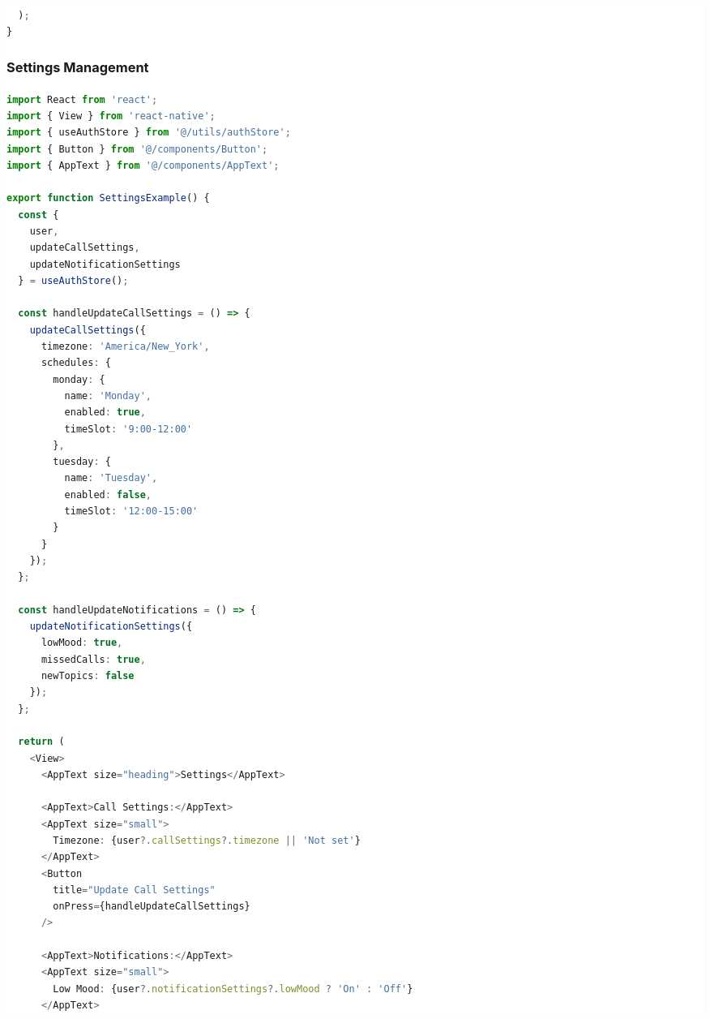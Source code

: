 ```typescript
  );
}
```

### Settings Management

```typescript
import React from 'react';
import { View } from 'react-native';
import { useAuthStore } from '@/utils/authStore';
import { Button } from '@/components/Button';
import { AppText } from '@/components/AppText';

export function SettingsExample() {
  const { 
    user, 
    updateCallSettings, 
    updateNotificationSettings 
  } = useAuthStore();

  const handleUpdateCallSettings = () => {
    updateCallSettings({
      timezone: 'America/New_York',
      schedules: {
        monday: { 
          name: 'Monday', 
          enabled: true, 
          timeSlot: '9:00-12:00' 
        },
        tuesday: { 
          name: 'Tuesday', 
          enabled: false, 
          timeSlot: '12:00-15:00' 
        }
      }
    });
  };

  const handleUpdateNotifications = () => {
    updateNotificationSettings({
      lowMood: true,
      missedCalls: true,
      newTopics: false
    });
  };

  return (
    <View>
      <AppText size="heading">Settings</AppText>
      
      <AppText>Call Settings:</AppText>
      <AppText size="small">
        Timezone: {user?.callSettings?.timezone || 'Not set'}
      </AppText>
      <Button 
        title="Update Call Settings" 
        onPress={handleUpdateCallSettings} 
      />
      
      <AppText>Notifications:</AppText>
      <AppText size="small">
        Low Mood: {user?.notificationSettings?.lowMood ? 'On' : 'Off'}
      </AppText>
```